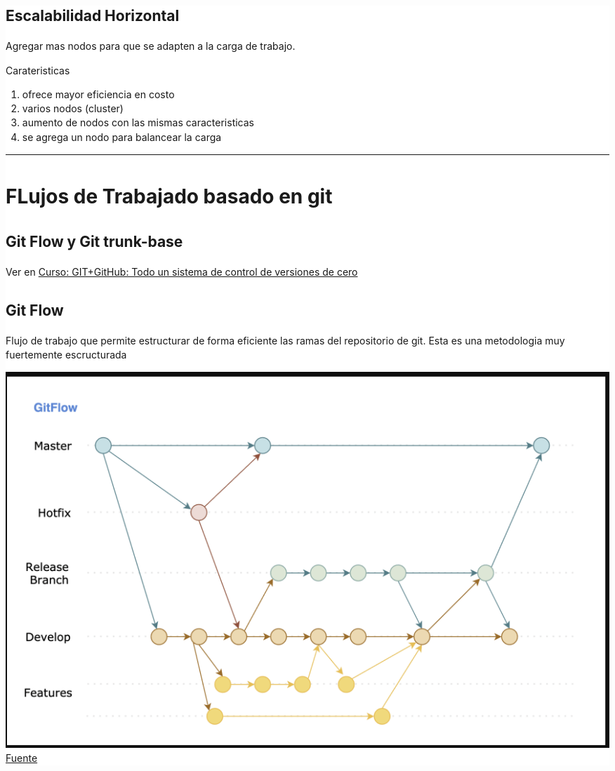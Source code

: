 ## Escalabilidad Horizontal

Agregar mas nodos para que se adapten a la carga de trabajo.

Carateristicas

  1. ofrece mayor eficiencia en costo
  2. varios nodos (cluster)
  3. aumento de nodos con las mismas caracteristicas
  4. se agrega un nodo para balancear la carga

***

# FLujos de Trabajado basado en git

## Git Flow y Git trunk-base

Ver en [Curso: GIT+GitHub: Todo un sistema de control de versiones de cero](https://github.com/Repositorios-de-Estudio/Git-GitHub)

## Git Flow

Flujo de trabajo que permite estructurar de forma eficiente las ramas del repositorio de git. Esta es una metodologia muy fuertemente escructurada

![Diagrama git-flow](./media/git-flow.png)
[Fuente](https://dev.to/marianocodes/por-que-trunk-based-development-i5n)
